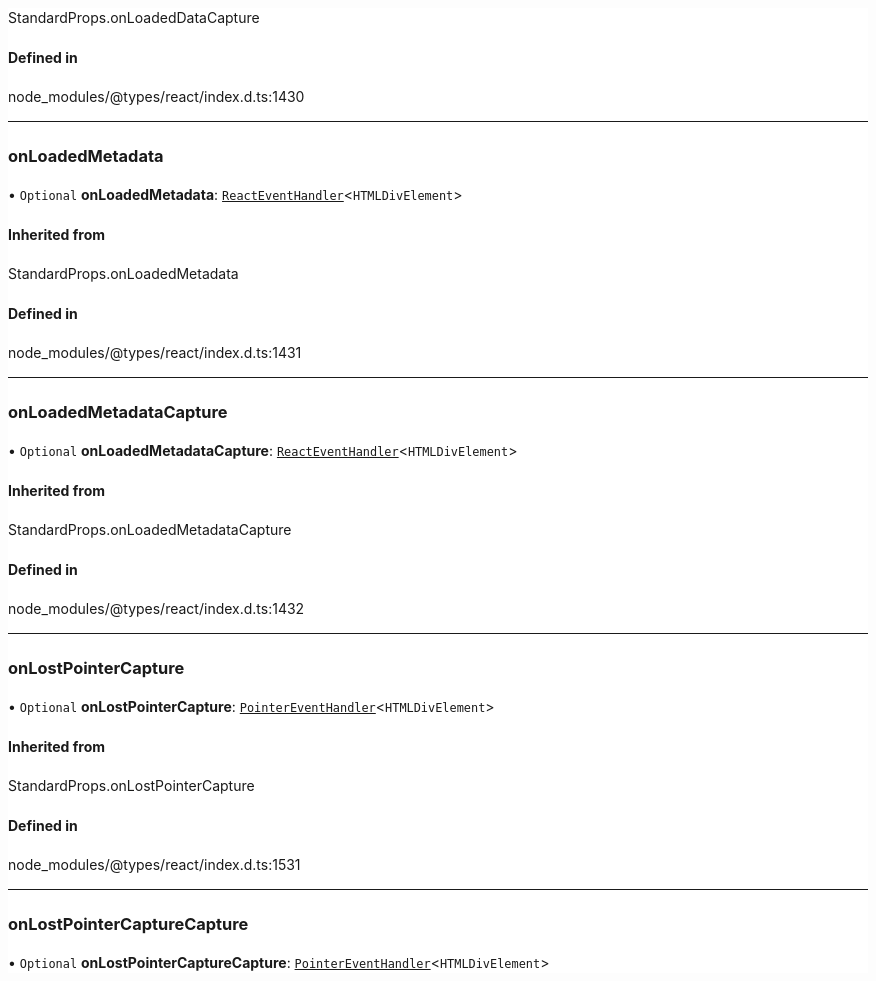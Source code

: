 StandardProps.onLoadedDataCapture

#### Defined in

node_modules/@types/react/index.d.ts:1430

___

### onLoadedMetadata

• `Optional` **onLoadedMetadata**: [`ReactEventHandler`](../modules/components_Container._internal_.md#reacteventhandler)<`HTMLDivElement`\>

#### Inherited from

StandardProps.onLoadedMetadata

#### Defined in

node_modules/@types/react/index.d.ts:1431

___

### onLoadedMetadataCapture

• `Optional` **onLoadedMetadataCapture**: [`ReactEventHandler`](../modules/components_Container._internal_.md#reacteventhandler)<`HTMLDivElement`\>

#### Inherited from

StandardProps.onLoadedMetadataCapture

#### Defined in

node_modules/@types/react/index.d.ts:1432

___

### onLostPointerCapture

• `Optional` **onLostPointerCapture**: [`PointerEventHandler`](../modules/components_Container._internal_.md#pointereventhandler)<`HTMLDivElement`\>

#### Inherited from

StandardProps.onLostPointerCapture

#### Defined in

node_modules/@types/react/index.d.ts:1531

___

### onLostPointerCaptureCapture

• `Optional` **onLostPointerCaptureCapture**: [`PointerEventHandler`](../modules/components_Container._internal_.md#pointereventhandler)<`HTMLDivElement`\>

